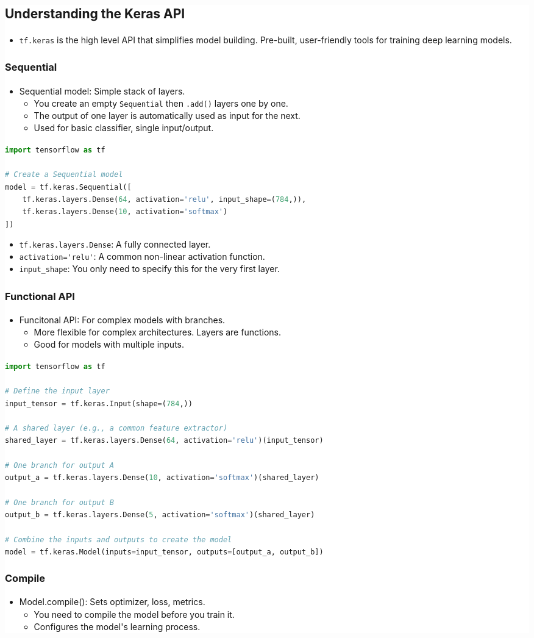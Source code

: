 ## Understanding the Keras API

- `tf.keras` is the high level API that simplifies model building. Pre-built, user-friendly tools for training deep learning models.

### Sequential
- Sequential model: Simple stack of layers.
    - You create an empty `Sequential` then `.add()` layers one by one.
    - The output of one layer is automatically used as input for the next.
    - Used for basic classifier, single input/output.

```python
import tensorflow as tf

# Create a Sequential model
model = tf.keras.Sequential([
    tf.keras.layers.Dense(64, activation='relu', input_shape=(784,)),
    tf.keras.layers.Dense(10, activation='softmax')
])
```
- `tf.keras.layers.Dense`: A fully connected layer.
- `activation='relu'`: A common non-linear activation function.
- `input_shape`: You only need to specify this for the very first layer.

### Functional API
- Funcitonal API: For complex models with branches.
    - More flexible for complex architectures. Layers are functions.
    - Good for models with multiple inputs.

```python
import tensorflow as tf

# Define the input layer
input_tensor = tf.keras.Input(shape=(784,))

# A shared layer (e.g., a common feature extractor)
shared_layer = tf.keras.layers.Dense(64, activation='relu')(input_tensor)

# One branch for output A
output_a = tf.keras.layers.Dense(10, activation='softmax')(shared_layer)

# One branch for output B
output_b = tf.keras.layers.Dense(5, activation='softmax')(shared_layer)

# Combine the inputs and outputs to create the model
model = tf.keras.Model(inputs=input_tensor, outputs=[output_a, output_b])
```

### Compile    
- Model.compile(): Sets optimizer, loss, metrics.
    - You need to compile the model before you train it.
    - Configures the model's learning process.
